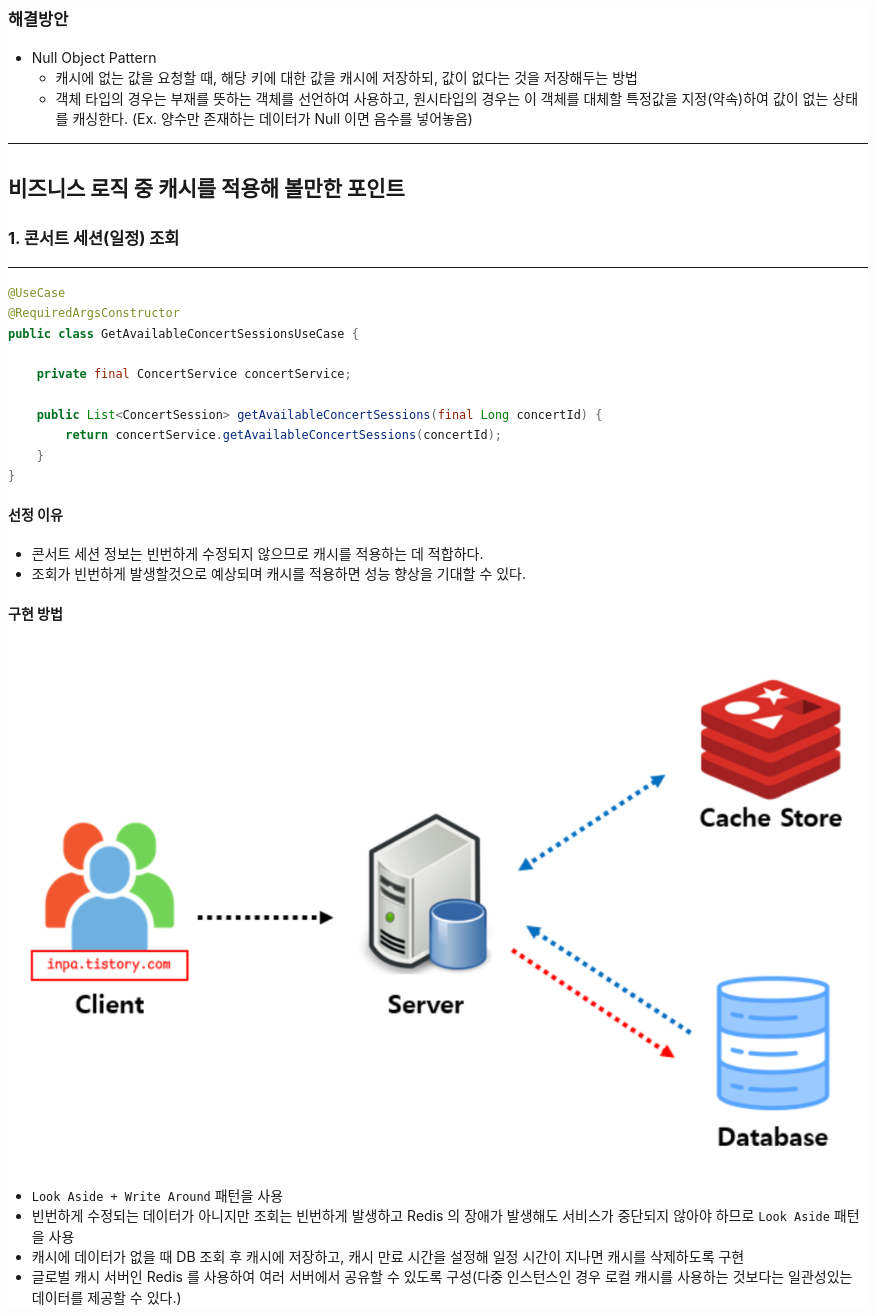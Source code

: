 ### 해결방안
- Null Object Pattern
  - 캐시에 없는 값을 요청할 때, 해당 키에 대한 값을 캐시에 저장하되, 값이 없다는 것을 저장해두는 방법
  - 객체 타입의 경우는 부재를 뜻하는 객체를 선언하여 사용하고, 원시타입의 경우는 이 객체를 대체할 특정값을 지정(약속)하여 값이 없는 상태를 캐싱한다. (Ex. 양수만 존재하는 데이터가 Null 이면 음수를 넣어놓음)

---

## 비즈니스 로직 중 캐시를 적용해 볼만한 포인트

### 1. 콘서트 세션(일정) 조회

---

```java
@UseCase
@RequiredArgsConstructor
public class GetAvailableConcertSessionsUseCase {

    private final ConcertService concertService;

    public List<ConcertSession> getAvailableConcertSessions(final Long concertId) {
        return concertService.getAvailableConcertSessions(concertId);
    }
}
```
#### 선정 이유
- 콘서트 세션 정보는 빈번하게 수정되지 않으므로 캐시를 적용하는 데 적합하다.
- 조회가 빈번하게 발생할것으로 예상되며 캐시를 적용하면 성능 향상을 기대할 수 있다.


#### 구현 방법
![look-aside+write-around](images/cache-look-aside-write-around.png)
- `Look Aside + Write Around` 패턴을 사용
- 빈번하게 수정되는 데이터가 아니지만 조회는 빈번하게 발생하고 Redis 의 장애가 발생해도 서비스가 중단되지 않아야 하므로 `Look Aside` 패턴을 사용
- 캐시에 데이터가 없을 때 DB 조회 후 캐시에 저장하고, 캐시 만료 시간을 설정해 일정 시간이 지나면 캐시를 삭제하도록 구현
- 글로벌 캐시 서버인 Redis 를 사용하여 여러 서버에서 공유할 수 있도록 구성(다중 인스턴스인 경우 로컬 캐시를 사용하는 것보다는 일관성있는 데이터를 제공할 수 있다.)